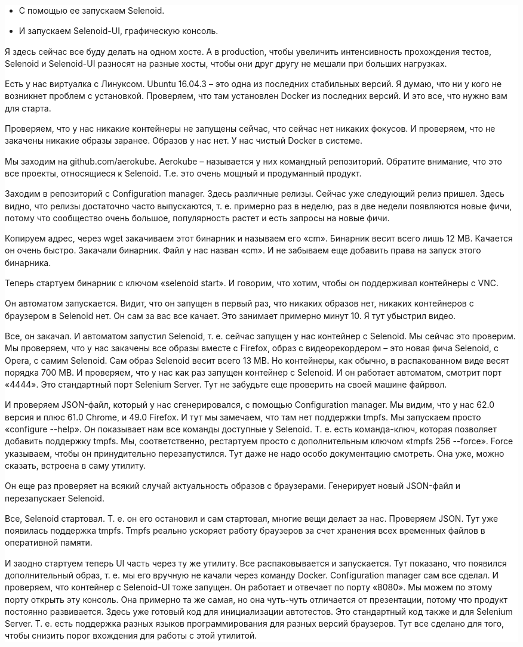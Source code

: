 - С помощью ее запускаем Selenoid.

- И запускаем Selenoid-UI, графическую консоль.

Я здесь сейчас все буду делать на одном хосте. А в production, чтобы увеличить интенсивность прохождения тестов, Selenoid и Selenoid-UI разносят на разные хосты, чтобы они друг другу не мешали при больших нагрузках.

Есть у нас виртуалка с Линуксом. Ubuntu 16.04.3 – это одна из последних стабильных версий. Я думаю, что ни у кого не возникнет проблем с установкой. Проверяем, что там установлен Docker из последних версий. И это все, что нужно вам для старта.

Проверяем, что у нас никакие контейнеры не запущены сейчас, что сейчас нет никаких фокусов. И проверяем, что не закачены никакие образы заранее. Образов у нас нет. У нас чистый Docker в системе.

Мы заходим на github.com/aerokube. Aerokube – называется у них командный репозиторий. Обратите внимание, что это все проекты, относящиеся к Selenoid. Т.е. это очень мощный и продуманный продукт. 

Заходим в репозиторий с Configuration manager. Здесь различные релизы. Сейчас уже следующий релиз пришел. Здесь видно, что релизы достаточно часто выпускаются, т. е. примерно раз в неделю, раз в две недели появляются новые фичи, потому что сообщество очень большое, популярность растет и есть запросы на новые фичи. 

Копируем адрес, через wget закачиваем этот бинарник и называем его «cm». Бинарник весит всего лишь 12 MB. Качается он очень быстро. Закачали бинарник. Файл у нас назван «cm». И не забываем еще добавить права на запуск этого бинарника. 

Теперь стартуем бинарник с ключом «selenoid start». И говорим, что хотим, чтобы он поддерживал контейнеры с VNC.

Он автоматом запускается. Видит, что он запущен в первый раз, что никаких образов нет, никаких контейнеров с браузером в Selenoid нет. Он сам за вас все качает. Это занимает примерно минут 10. Я тут убыстрил видео.

Все, он закачал. И автоматом запустил Selenoid, т. е. сейчас запущен у нас контейнер с Selenoid. Мы сейчас это проверим. Мы проверяем, что у нас закачены все образы вместе с Firefox, образ с видеорекордером – это новая фича Selenoid, с Opera, с самим Selenoid. Сам образ Selenoid весит всего 13 MB. Но контейнеры, как обычно, в распакованном виде весят порядка 700 MB. И проверяем, что у нас как раз запущен контейнер с Selenoid. И он работает автоматом, смотрит порт «4444». Это стандартный порт Selenium Server. Тут не забудьте еще проверить на своей машине файрвол. 

И проверяем JSON-файл, который у нас сгенерировался, с помощью Configuration manager. Мы видим, что у нас 62.0 версия и плюс 61.0 Chrome, и 49.0 Firefox. И тут мы замечаем, что там нет поддержки tmpfs. Мы запускаем просто «configure --help». Он показывает нам все команды доступные у Selenoid. Т. е. есть команда-ключ, которая позволяет добавить поддержку tmpfs. Мы, соответственно, рестартуем просто с дополнительным ключом «tmpfs 256 --force». Force указываем, чтобы он принудительно перезапустился. Тут даже не надо особо документацию смотреть. Она уже, можно сказать, встроена в саму утилиту. 

Он еще раз проверяет на всякий случай актуальность образов с браузерами. Генерирует новый JSON-файл и перезапускает Selenoid.

Все, Selenoid стартовал. Т. е. он его остановил и сам стартовал, многие вещи делает за нас. Проверяем JSON. Тут уже появилась поддержка tmpfs. Tmpfs реально ускоряет работу браузеров за счет хранения всех временных файлов в оперативной памяти. 

И заодно стартуем теперь UI часть через ту же утилиту. Все распаковывается и запускается. Тут показано, что появился дополнительный образ, т. е. мы его вручную не качали через команду Docker. Configuration manager сам все сделал. И проверяем, что контейнер с Selenoid-UI тоже запущен. Он работает и отвечает по порту «8080». Мы можем по этому порту открыть эту консоль. Она примерно та же самая, но она чуть-чуть отличается от презентации, потому что продукт постоянно развивается. Здесь уже готовый код для инициализации автотестов. Это стандартный код также и для Selenium Server. Т. е. есть поддержка разных языков программирования для разных версий браузеров. Тут все сделано для того, чтобы снизить порог вхождения для работы с этой утилитой. 
